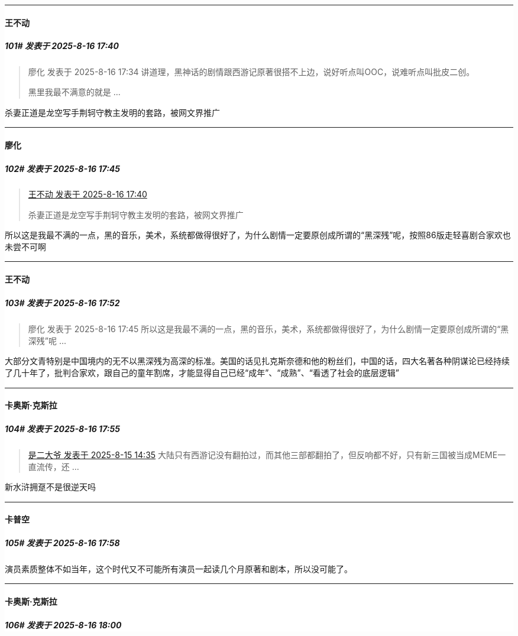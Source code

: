 *****

####  王不动  
##### 101#       发表于 2025-8-16 17:40

<blockquote>廖化 发表于 2025-8-16 17:34
讲道理，黑神话的剧情跟西游记原著很搭不上边，说好听点叫OOC，说难听点叫批皮二创。

黑里我最不满意的就是 ...</blockquote>
杀妻正道是龙空写手荆轲守教主发明的套路，被网文界推广


*****

####  廖化  
##### 102#       发表于 2025-8-16 17:45

<blockquote><a href="httphttps://stage1st.com/2b/forum.php?mod=redirect&amp;goto=findpost&amp;pid=68274682&amp;ptid=2259306" target="_blank">王不动 发表于 2025-8-16 17:40</a>

杀妻正道是龙空写手荆轲守教主发明的套路，被网文界推广</blockquote>
所以这是我最不满的一点，黑的音乐，美术，系统都做得很好了，为什么剧情一定要原创成所谓的“黑深残”呢，按照86版走轻喜剧合家欢也未尝不可啊


*****

####  王不动  
##### 103#       发表于 2025-8-16 17:52

<blockquote>廖化 发表于 2025-8-16 17:45
所以这是我最不满的一点，黑的音乐，美术，系统都做得很好了，为什么剧情一定要原创成所谓的“黑深残”呢 ...</blockquote>
大部分文青特别是中国境内的无不以黑深残为高深的标准。美国的话见扎克斯奈德和他的粉丝们，中国的话，四大名著各种阴谋论已经持续了几十年了，批判合家欢，跟自己的童年割席，才能显得自己已经“成年”、“成熟”、“看透了社会的底层逻辑”


*****

####  卡奥斯·克斯拉  
##### 104#       发表于 2025-8-16 17:55

<blockquote><a href="httphttps://stage1st.com/2b/forum.php?mod=redirect&amp;goto=findpost&amp;pid=68269829&amp;ptid=2259306" target="_blank">是二大爷 发表于 2025-8-15 14:35</a>
大陆只有西游记没有翻拍过，而其他三部都翻拍了，但反响都不好，只有新三国被当成MEME一直流传，还 ...</blockquote>
新水浒拥趸不是很逆天吗

*****

####  卡普空  
##### 105#       发表于 2025-8-16 17:58

演员素质整体不如当年，这个时代又不可能所有演员一起读几个月原著和剧本，所以没可能了。

*****

####  卡奥斯·克斯拉  
##### 106#       发表于 2025-8-16 18:00
